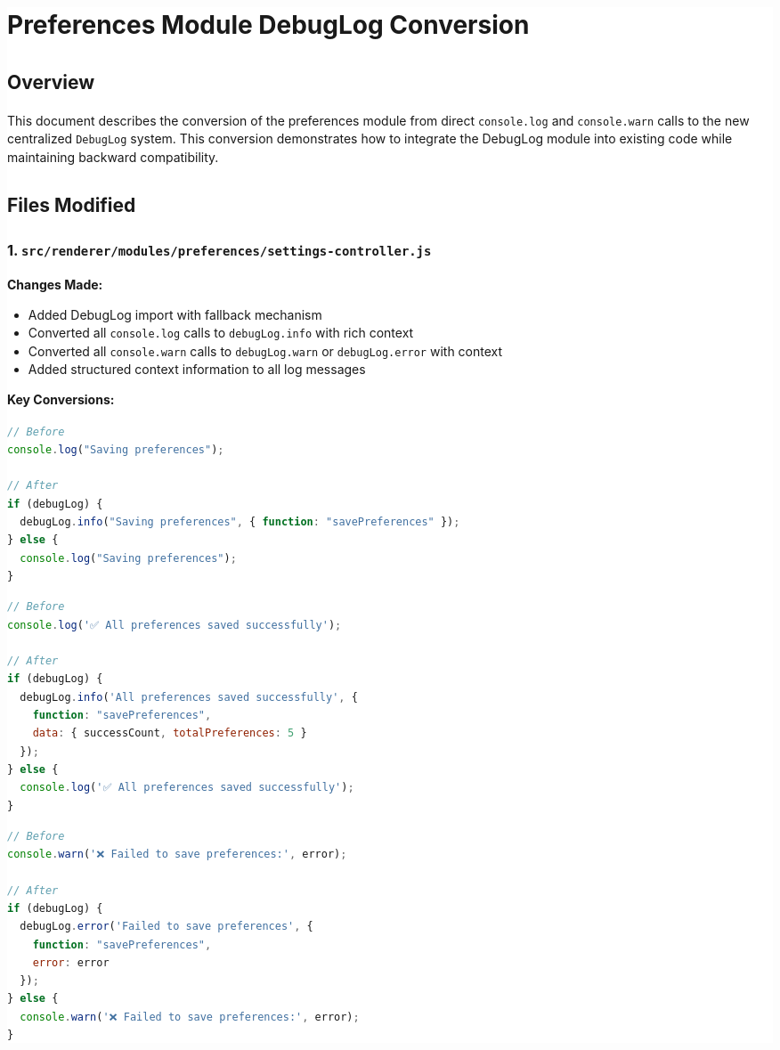 # Preferences Module DebugLog Conversion

## Overview

This document describes the conversion of the preferences module from direct `console.log` and `console.warn` calls to the new centralized `DebugLog` system. This conversion demonstrates how to integrate the DebugLog module into existing code while maintaining backward compatibility.

## Files Modified

### 1. `src/renderer/modules/preferences/settings-controller.js`

**Changes Made:**
- Added DebugLog import with fallback mechanism
- Converted all `console.log` calls to `debugLog.info` with rich context
- Converted all `console.warn` calls to `debugLog.warn` or `debugLog.error` with context
- Added structured context information to all log messages

**Key Conversions:**

```javascript
// Before
console.log("Saving preferences");

// After
if (debugLog) {
  debugLog.info("Saving preferences", { function: "savePreferences" });
} else {
  console.log("Saving preferences");
}
```

```javascript
// Before
console.log('✅ All preferences saved successfully');

// After
if (debugLog) {
  debugLog.info('All preferences saved successfully', { 
    function: "savePreferences",
    data: { successCount, totalPreferences: 5 }
  });
} else {
  console.log('✅ All preferences saved successfully');
}
```

```javascript
// Before
console.warn('❌ Failed to save preferences:', error);

// After
if (debugLog) {
  debugLog.error('Failed to save preferences', { 
    function: "savePreferences",
    error: error
  });
} else {
  console.warn('❌ Failed to save preferences:', error);
}
```

